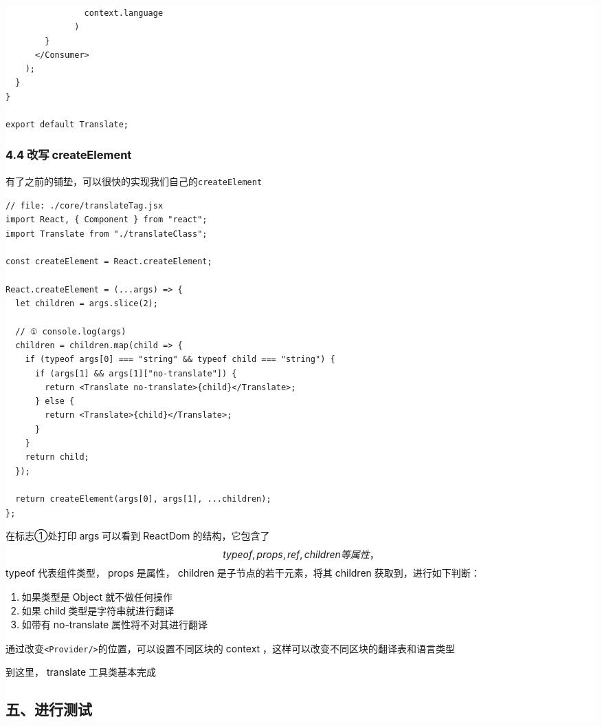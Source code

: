 ```
                context.language
              )
        }
      </Consumer>
    );
  }
}

export default Translate;
```

### 4.4 改写 createElement

有了之前的铺垫，可以很快的实现我们自己的``createElement``
```
// file: ./core/translateTag.jsx
import React, { Component } from "react";
import Translate from "./translateClass";

const createElement = React.createElement;

React.createElement = (...args) => {
  let children = args.slice(2);

  // ① console.log(args)
  children = children.map(child => {
    if (typeof args[0] === "string" && typeof child === "string") {
      if (args[1] && args[1]["no-translate"]) {
        return <Translate no-translate>{child}</Translate>;
      } else {
        return <Translate>{child}</Translate>;
      }
    }
    return child;
  });

  return createElement(args[0], args[1], ...children);
};
```

在标志①处打印 args 可以看到 ReactDom 的结构，它包含了$$typeof,props,ref,children等属性， $$typeof 代表组件类型， props 是属性， children 是子节点的若干元素，将其 children 获取到，进行如下判断：
1. 如果类型是 Object 就不做任何操作
2. 如果 child 类型是字符串就进行翻译
3. 如带有 no-translate 属性将不对其进行翻译

通过改变``<Provider/>``的位置，可以设置不同区块的 context ，这样可以改变不同区块的翻译表和语言类型


到这里， translate 工具类基本完成

## 五、进行测试
